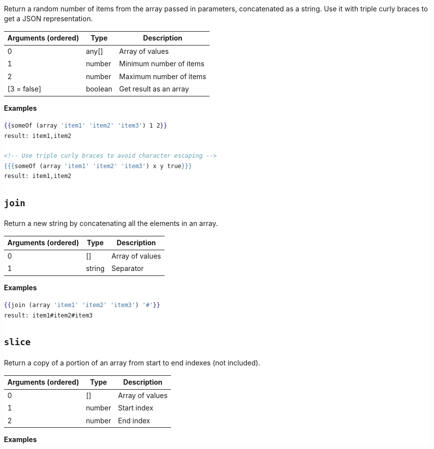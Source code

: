 Return a random number of items from the array passed in parameters, concatenated as a string. Use it with triple curly braces to get a JSON representation.

| Arguments (ordered) | Type    | Description             |
| ------------------- | ------- | ----------------------- |
| 0                   | any[]   | Array of values         |
| 1                   | number  | Minimum number of items |
| 2                   | number  | Maximum number of items |
| [3 = false]         | boolean | Get result as an array  |

**Examples**

```handlebars
{{someOf (array 'item1' 'item2' 'item3') 1 2}}
result: item1,item2

<!-- Use triple curly braces to avoid character escaping -->
{{{someOf (array 'item1' 'item2' 'item3') x y true}}}
result: item1,item2
```

## `join`

Return a new string by concatenating all the elements in an array.

| Arguments (ordered) | Type   | Description     |
| ------------------- | ------ | --------------- |
| 0                   | []     | Array of values |
| 1                   | string | Separator       |

**Examples**

```handlebars
{{join (array 'item1' 'item2' 'item3') '#'}}
result: item1#item2#item3
```

## `slice`

Return a copy of a portion of an array from start to end indexes (not included).

| Arguments (ordered) | Type   | Description     |
| ------------------- | ------ | --------------- |
| 0                   | []     | Array of values |
| 1                   | number | Start index     |
| 2                   | number | End index       |

**Examples**

